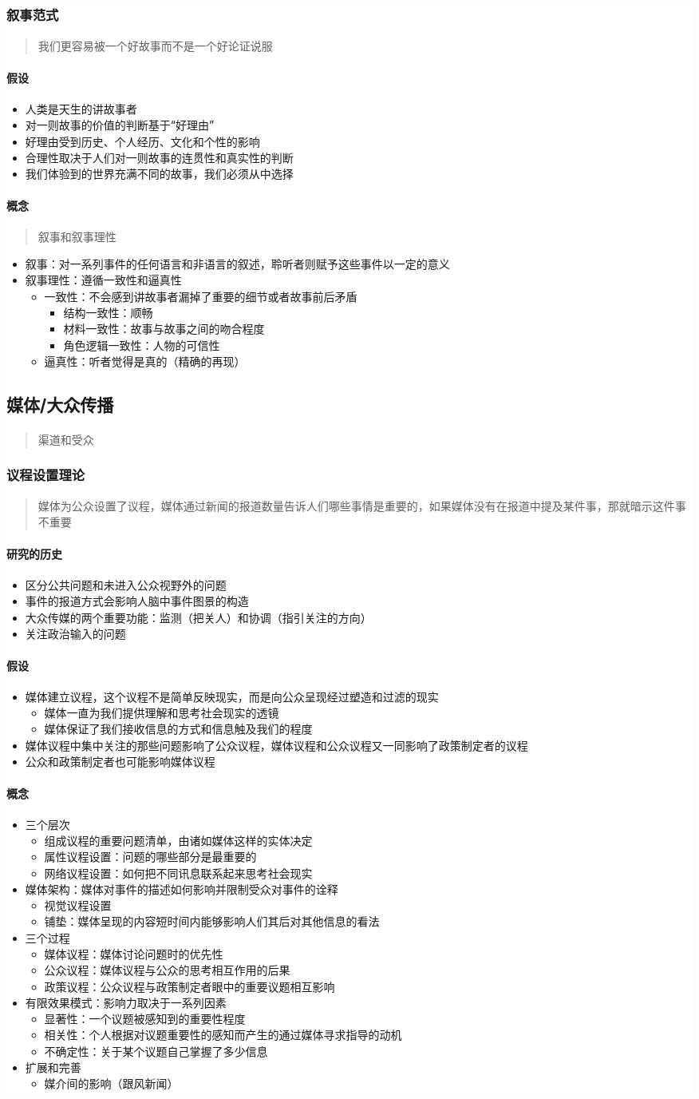 
### 叙事范式
>我们更容易被一个好故事而不是一个好论证说服
#### 假设
* 人类是天生的讲故事者
* 对一则故事的价值的判断基于“好理由”
* 好理由受到历史、个人经历、文化和个性的影响
* 合理性取决于人们对一则故事的连贯性和真实性的判断
* 我们体验到的世界充满不同的故事，我们必须从中选择

#### 概念
>叙事和叙事理性
* 叙事：对一系列事件的任何语言和非语言的叙述，聆听者则赋予这些事件以一定的意义
* 叙事理性：遵循一致性和逼真性
    * 一致性：不会感到讲故事者漏掉了重要的细节或者故事前后矛盾
        * 结构一致性：顺畅
        * 材料一致性：故事与故事之间的吻合程度
        * 角色逻辑一致性：人物的可信性
    * 逼真性：听者觉得是真的（精确的再现）

## 媒体/大众传播
>渠道和受众
### 议程设置理论
>媒体为公众设置了议程，媒体通过新闻的报道数量告诉人们哪些事情是重要的，如果媒体没有在报道中提及某件事，那就暗示这件事不重要

#### 研究的历史
* 区分公共问题和未进入公众视野外的问题
* 事件的报道方式会影响人脑中事件图景的构造
* 大众传媒的两个重要功能：监测（把关人）和协调（指引关注的方向）
* 关注政治输入的问题

#### 假设
* 媒体建立议程，这个议程不是简单反映现实，而是向公众呈现经过塑造和过滤的现实
    * 媒体一直为我们提供理解和思考社会现实的透镜
    * 媒体保证了我们接收信息的方式和信息触及我们的程度
* 媒体议程中集中关注的那些问题影响了公众议程，媒体议程和公众议程又一同影响了政策制定者的议程
* 公众和政策制定者也可能影响媒体议程

#### 概念
* 三个层次
    * 组成议程的重要问题清单，由诸如媒体这样的实体决定
    * 属性议程设置：问题的哪些部分是最重要的
    * 网络议程设置：如何把不同讯息联系起来思考社会现实
* 媒体架构：媒体对事件的描述如何影响并限制受众对事件的诠释
    * 视觉议程设置
    * 铺垫：媒体呈现的内容短时间内能够影响人们其后对其他信息的看法
* 三个过程
    * 媒体议程：媒体讨论问题时的优先性
    * 公众议程：媒体议程与公众的思考相互作用的后果
    * 政策议程：公众议程与政策制定者眼中的重要议题相互影响
* 有限效果模式：影响力取决于一系列因素
    * 显著性：一个议题被感知到的重要性程度
    * 相关性：个人根据对议题重要性的感知而产生的通过媒体寻求指导的动机
    * 不确定性：关于某个议题自己掌握了多少信息
* 扩展和完善
    * 媒介间的影响（跟风新闻）
